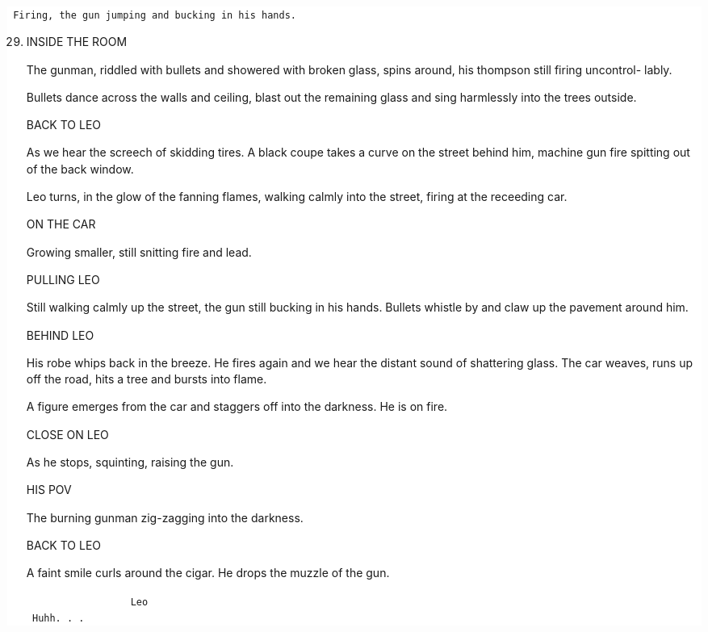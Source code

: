     Firing, the gun jumping and bucking in his hands.


29.  INSIDE THE ROOM

     The gunman, riddled with bullets and showered with broken
     glass, spins around, his thompson still firing uncontrol-
     lably.

     Bullets dance across the walls and ceiling, blast out the
     remaining glass and sing harmlessly into the trees outside.


     BACK TO LEO

     As we hear the screech of skidding tires.  A black coupe
     takes a curve on the street behind him, machine gun fire
     spitting out of the back window.

     Leo turns, in the glow of the fanning flames, walking
     calmly into the street, firing at the receeding car.


     ON THE CAR

     Growing smaller, still snitting fire and lead.


     PULLING LEO

     Still walking calmly up the street, the gun still bucking
     in his hands.  Bullets whistle by and claw up the pavement
     around him.


     BEHIND LEO

     His robe whips back in the breeze.  He fires again and we
     hear the distant sound of shattering glass.  The car
     weaves, runs up off the road, hits a tree and bursts into
     flame.

     A figure emerges from the car and staggers off into the
     darkness.  He is on fire.


     CLOSE ON LEO

     As he stops, squinting, raising the gun.


     HIS POV

     The burning gunman zig-zagging into the darkness.


     BACK TO LEO

     A faint smile curls around the cigar.  He drops the muzzle
     of the gun.

                           Leo
          Huhh. . .
